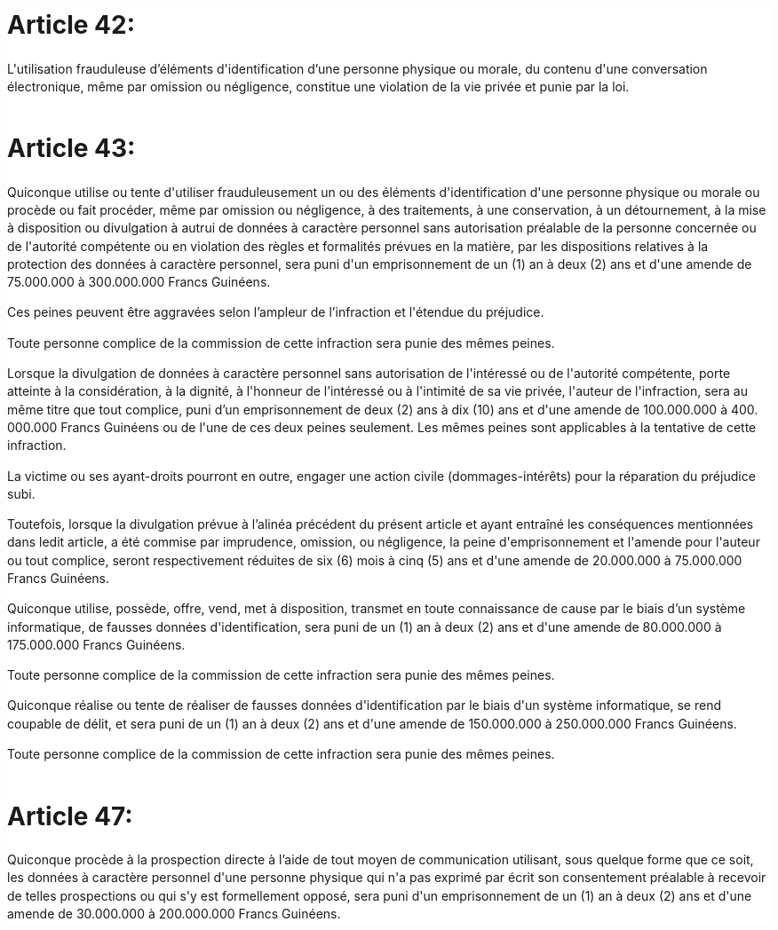 # Article 42:

L'utilisation frauduleuse d’éléments d'identification d’une personne physique ou morale, du contenu d'une conversation électronique, même par omission ou négligence, constitue une violation de la vie privée et punie par la loi.

# Article 43:

Quiconque utilise ou tente d'utiliser frauduleusement un ou des éléments d'identification d'une personne physique ou morale ou procède ou fait procéder, même par omission ou négligence, à des traitements, à une conservation, à un détournement, à la mise à disposition ou divulgation à autrui de données à caractère personnel sans autorisation préalable de la personne concernée ou de l'autorité compétente ou en violation des règles et formalités prévues en la matière, par les dispositions relatives à la protection des données à caractère personnel, sera puni d'un emprisonnement de un (1) an à deux (2) ans et d'une amende de 75.000.000 à 300.000.000 Francs Guinéens.

Ces peines peuvent être aggravées selon l’ampleur de l’infraction et l'étendue du préjudice.

Toute personne complice de la commission de cette infraction sera punie des mêmes peines.

Lorsque la divulgation de données à caractère personnel sans autorisation de l'intéressé ou de l'autorité compétente, porte atteinte à la considération, à la dignité, à l'honneur de l’intéressé ou à l'intimité de sa vie privée, l'auteur de l'infraction, sera au même titre que tout complice, puni d’un emprisonnement de deux (2) ans à dix (10) ans et d'une amende de 100.000.000 à 400. 000.000 Francs Guinéens ou de l'une de ces deux peines seulement. Les mêmes peines sont applicables à la tentative de cette infraction.

La victime ou ses ayant-droits pourront en outre, engager une action civile (dommages-intérêts) pour la réparation du préjudice subi.

Toutefois, lorsque la divulgation prévue à l’alinéa précédent du présent article et ayant entraîné les conséquences mentionnées dans ledit article, a été commise par imprudence, omission, ou négligence, la peine d'emprisonnement et l'amende pour l'auteur ou tout complice, seront respectivement réduites de six (6) mois à cinq (5) ans et d'une amende de 20.000.000 à 75.000.000 Francs Guinéens.

Quiconque utilise, possède, offre, vend, met à disposition, transmet en toute connaissance de cause par le biais d’un système informatique, de fausses données d'identification, sera puni de un (1) an à deux (2) ans et d'une amende de 80.000.000 à 175.000.000 Francs Guinéens.

Toute personne complice de la commission de cette infraction sera punie des mêmes peines.

Quiconque réalise ou tente de réaliser de fausses données d'identification par le biais d'un système informatique, se rend coupable de délit, et sera puni de un (1) an à deux (2) ans et d'une amende de 150.000.000 à 250.000.000 Francs Guinéens.

Toute personne complice de la commission de cette infraction sera punie des mêmes peines.

# Article 47:

Quiconque procède à la prospection directe à l’aide de tout moyen de communication utilisant, sous quelque forme que ce soit, les données à caractère personnel d'une personne physique qui n'a pas exprimé par écrit son consentement préalable à recevoir de telles prospections ou qui s'y est formellement opposé, sera puni d'un emprisonnement de un (1) an à deux (2) ans et d'une amende de 30.000.000 à 200.000.000 Francs Guinéens.
